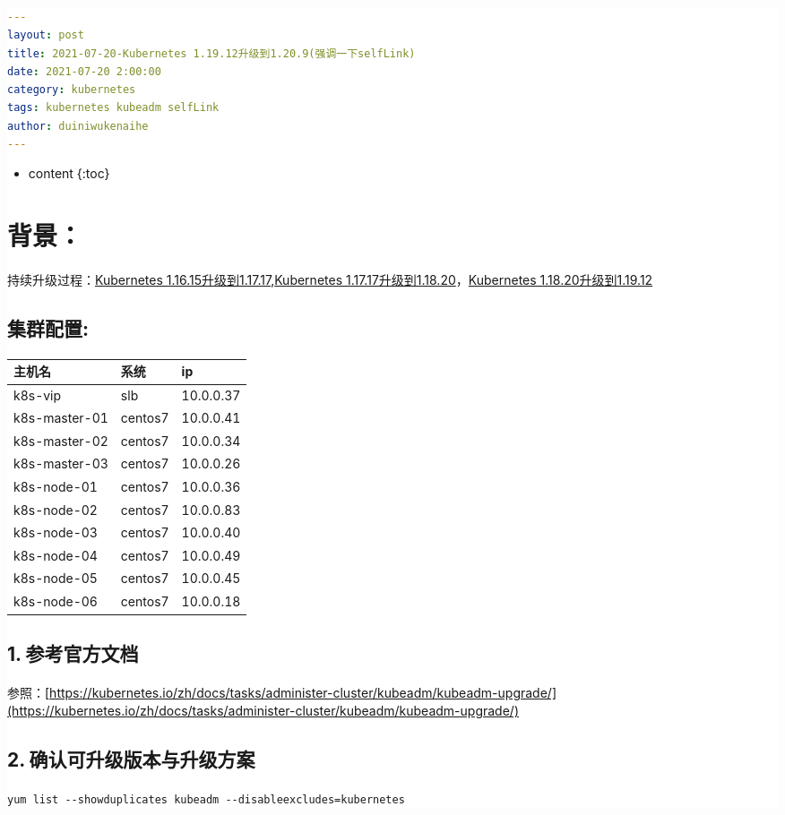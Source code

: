 ```yaml
---
layout: post
title: 2021-07-20-Kubernetes 1.19.12升级到1.20.9(强调一下selfLink)
date: 2021-07-20 2:00:00
category: kubernetes
tags: kubernetes kubeadm selfLink
author: duiniwukenaihe
---
```

* content
{:toc}
# 背景：

持续升级过程：[Kubernetes 1.16.15升级到1.17.17](https://www.yuque.com/duiniwukenaihe/ehb02i/kdvrku),[Kubernetes 1.17.17升级到1.18.20](https://www.yuque.com/duiniwukenaihe/ehb02i/ln04dq)，[Kubernetes 1.18.20升级到1.19.12](https://www.yuque.com/duiniwukenaihe/ehb02i/fg0su9)

## 集群配置:

| 主机名 | 系统 | ip |
|:----|:----|:----|
| k8s-vip | slb | 10.0.0.37 |
| k8s-master-01 | centos7 | 10.0.0.41 |
| k8s-master-02 | centos7 | 10.0.0.34 |
| k8s-master-03 | centos7 | 10.0.0.26 |
| k8s-node-01 | centos7 | 10.0.0.36 |
| k8s-node-02 | centos7 | 10.0.0.83 |
| k8s-node-03 | centos7 | 10.0.0.40 |
| k8s-node-04 | centos7 | 10.0.0.49 |
| k8s-node-05 | centos7 | 10.0.0.45 |
| k8s-node-06 | centos7 | 10.0.0.18 |


## 1. 参考官方文档

参照：[https://kubernetes.io/zh/docs/tasks/administer-cluster/kubeadm/kubeadm-upgrade/](https://kubernetes.io/zh/docs/tasks/administer-cluster/kubeadm/kubeadm-upgrade/)

## 2. 确认可升级版本与升级方案

```
yum list --showduplicates kubeadm --disableexcludes=kubernetes
```
